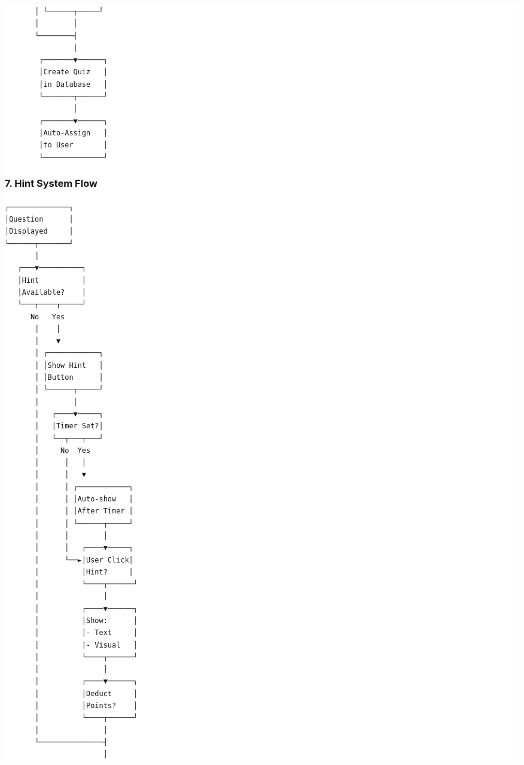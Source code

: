 ```
       │ └──────┬─────┘
       │        │
       └────────┤
                │
        ┌───────▼──────┐
        │Create Quiz   │
        │in Database   │
        └───────┬──────┘
                │
        ┌───────▼──────┐
        │Auto-Assign   │
        │to User       │
        └──────────────┘
```

### 7. Hint System Flow
```
┌──────────────┐
│Question      │
│Displayed     │
└──────┬───────┘
       │
   ┌───▼──────────┐
   │Hint          │
   │Available?    │
   └───┬────┬─────┘
      No   Yes
       │    │
       │    ▼
       │ ┌────────────┐
       │ │Show Hint   │
       │ │Button      │
       │ └──────┬─────┘
       │        │
       │   ┌────▼─────┐
       │   │Timer Set?│
       │   └──┬───┬───┘
       │     No  Yes
       │      │   │
       │      │   ▼
       │      │ ┌────────────┐
       │      │ │Auto-show   │
       │      │ │After Timer │
       │      │ └──────┬─────┘
       │      │        │
       │      │   ┌────▼─────┐
       │      └──►│User Click│
       │          │Hint?     │
       │          └────┬──────┘
       │               │
       │          ┌────▼──────┐
       │          │Show:      │
       │          │- Text     │
       │          │- Visual   │
       │          └────┬──────┘
       │               │
       │          ┌────▼──────┐
       │          │Deduct     │
       │          │Points?    │
       │          └────┬──────┘
       │               │
       └───────────────┤
                       │
```